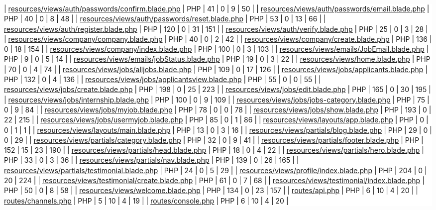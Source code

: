 | [resources/views/auth/passwords/confirm.blade.php](/resources/views/auth/passwords/confirm.blade.php) | PHP | 41 | 0 | 9 | 50 |
| [resources/views/auth/passwords/email.blade.php](/resources/views/auth/passwords/email.blade.php) | PHP | 40 | 0 | 8 | 48 |
| [resources/views/auth/passwords/reset.blade.php](/resources/views/auth/passwords/reset.blade.php) | PHP | 53 | 0 | 13 | 66 |
| [resources/views/auth/register.blade.php](/resources/views/auth/register.blade.php) | PHP | 120 | 0 | 31 | 151 |
| [resources/views/auth/verify.blade.php](/resources/views/auth/verify.blade.php) | PHP | 25 | 0 | 3 | 28 |
| [resources/views/company/company.blade.php](/resources/views/company/company.blade.php) | PHP | 40 | 0 | 2 | 42 |
| [resources/views/company/create.blade.php](/resources/views/company/create.blade.php) | PHP | 136 | 0 | 18 | 154 |
| [resources/views/company/index.blade.php](/resources/views/company/index.blade.php) | PHP | 100 | 0 | 3 | 103 |
| [resources/views/emails/JobEmail.blade.php](/resources/views/emails/JobEmail.blade.php) | PHP | 9 | 0 | 5 | 14 |
| [resources/views/emails/jobStatus.blade.php](/resources/views/emails/jobStatus.blade.php) | PHP | 19 | 0 | 3 | 22 |
| [resources/views/home.blade.php](/resources/views/home.blade.php) | PHP | 70 | 0 | 4 | 74 |
| [resources/views/jobs/alljobs.blade.php](/resources/views/jobs/alljobs.blade.php) | PHP | 109 | 0 | 17 | 126 |
| [resources/views/jobs/applicants.blade.php](/resources/views/jobs/applicants.blade.php) | PHP | 132 | 0 | 4 | 136 |
| [resources/views/jobs/applicantsview.blade.php](/resources/views/jobs/applicantsview.blade.php) | PHP | 55 | 0 | 0 | 55 |
| [resources/views/jobs/create.blade.php](/resources/views/jobs/create.blade.php) | PHP | 198 | 0 | 25 | 223 |
| [resources/views/jobs/edit.blade.php](/resources/views/jobs/edit.blade.php) | PHP | 165 | 0 | 30 | 195 |
| [resources/views/jobs/internship.blade.php](/resources/views/jobs/internship.blade.php) | PHP | 100 | 0 | 9 | 109 |
| [resources/views/jobs/jobs-category.blade.php](/resources/views/jobs/jobs-category.blade.php) | PHP | 75 | 0 | 9 | 84 |
| [resources/views/jobs/myjob.blade.php](/resources/views/jobs/myjob.blade.php) | PHP | 78 | 0 | 0 | 78 |
| [resources/views/jobs/show.blade.php](/resources/views/jobs/show.blade.php) | PHP | 193 | 0 | 22 | 215 |
| [resources/views/jobs/usermyjob.blade.php](/resources/views/jobs/usermyjob.blade.php) | PHP | 85 | 0 | 1 | 86 |
| [resources/views/layouts/app.blade.php](/resources/views/layouts/app.blade.php) | PHP | 0 | 0 | 1 | 1 |
| [resources/views/layouts/main.blade.php](/resources/views/layouts/main.blade.php) | PHP | 13 | 0 | 3 | 16 |
| [resources/views/partials/blog.blade.php](/resources/views/partials/blog.blade.php) | PHP | 29 | 0 | 0 | 29 |
| [resources/views/partials/category.blade.php](/resources/views/partials/category.blade.php) | PHP | 32 | 0 | 9 | 41 |
| [resources/views/partials/footer.blade.php](/resources/views/partials/footer.blade.php) | PHP | 152 | 15 | 23 | 190 |
| [resources/views/partials/head.blade.php](/resources/views/partials/head.blade.php) | PHP | 18 | 0 | 4 | 22 |
| [resources/views/partials/hero.blade.php](/resources/views/partials/hero.blade.php) | PHP | 33 | 0 | 3 | 36 |
| [resources/views/partials/nav.blade.php](/resources/views/partials/nav.blade.php) | PHP | 139 | 0 | 26 | 165 |
| [resources/views/partials/testimonial.blade.php](/resources/views/partials/testimonial.blade.php) | PHP | 24 | 0 | 5 | 29 |
| [resources/views/profile/index.blade.php](/resources/views/profile/index.blade.php) | PHP | 204 | 0 | 20 | 224 |
| [resources/views/testimonial/create.blade.php](/resources/views/testimonial/create.blade.php) | PHP | 61 | 0 | 7 | 68 |
| [resources/views/testimonial/index.blade.php](/resources/views/testimonial/index.blade.php) | PHP | 50 | 0 | 8 | 58 |
| [resources/views/welcome.blade.php](/resources/views/welcome.blade.php) | PHP | 134 | 0 | 23 | 157 |
| [routes/api.php](/routes/api.php) | PHP | 6 | 10 | 4 | 20 |
| [routes/channels.php](/routes/channels.php) | PHP | 5 | 10 | 4 | 19 |
| [routes/console.php](/routes/console.php) | PHP | 6 | 10 | 4 | 20 |
